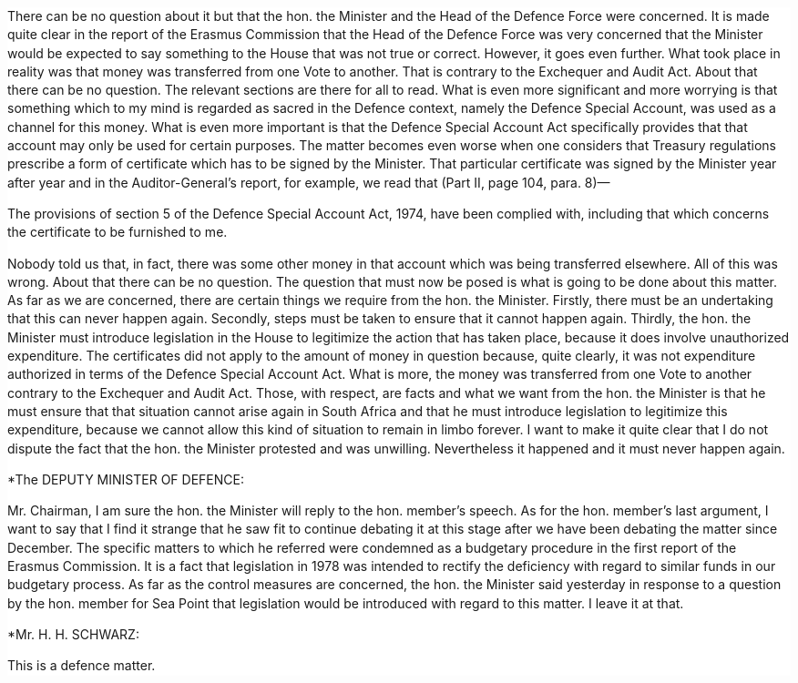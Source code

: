 <p>There can be no question about it but that the hon. the Minister and the Head of the Defence Force were concerned. It is made quite clear in the report of the Erasmus Commission that the Head of the Defence Force was very concerned that the Minister would be expected to say something to the House that was not true or correct. However, it goes even further. What took place in reality was that money was transferred from one Vote to another. That is contrary to the Exchequer and Audit Act. About that there can be no question. The relevant sections are there for all to read. What is even more significant and more worrying is that something which to my mind is regarded as sacred in the Defence context, namely the Defence Special Account, was used as a channel for this money. What is even more important is that the Defence Special Account Act specifically provides that that account may only be used for certain purposes. The matter becomes even worse when one considers that Treasury regulations prescribe a form of certificate which has to be signed by the Minister. That particular certificate was signed by the Minister year after year and in the Auditor-General&#x2019;s report, for example, we read that (Part II, page 104, para. 8)&#x2014;</p>

<block name="quote">The provisions of section 5 of the Defence Special Account Act, 1974, have been complied with, including that which concerns the certificate to be furnished to me.</block>

<p>Nobody told us that, in fact, there was some other money in that account which was being transferred elsewhere. All of this was wrong. About that there can be no question. The question that must now be posed is what is going to be done about this matter. As far as we are concerned, there are certain things we require from the hon. the Minister. Firstly, there must be an undertaking that this can never happen again. Secondly, steps must be taken to ensure that it cannot happen again. Thirdly, the hon. the Minister must introduce legislation in the House to legitimize the action that has taken place, because it does involve unauthorized expenditure. The certificates did not apply to the amount of money in question because, quite clearly, it was not expenditure authorized in terms of the Defence Special Account Act. What is more, the money was transferred from one Vote to another contrary to the Exchequer and Audit Act. Those, with respect, are facts and what we want from the hon. the Minister is that he must ensure that that situation cannot arise again in South Africa and that he must introduce legislation to legitimize this expenditure, because we cannot allow this kind of situation to remain in limbo forever. I want to make it quite clear that I do not dispute the fact that the hon. the Minister protested and was unwilling. Nevertheless it happened and it must never happen again.</p>

</speech>

<speech by="#deputy_minister_of_defence">

<from>*The <person refersTo="hansard_za">DEPUTY MINISTER OF DEFENCE</person>:</from>

<p>Mr. Chairman, I am sure the hon. the Minister will reply to the hon. member&#x2019;s speech. As for the hon. member&#x2019;s last argument, I want to say that I find it strange that he saw fit to continue debating it at this stage after we have been debating the matter since December. The specific matters to which he referred were condemned as a budgetary procedure in the first report of the <span class="col_4845-4846" refersTo="page_0818"/>Erasmus Commission. It is a fact that legislation in 1978 was intended to rectify the deficiency with regard to similar funds in our budgetary process. As far as the control measures are concerned, the hon. the Minister said yesterday in response to a question by the hon. member for Sea Point that legislation would be introduced with regard to this matter. I leave it at that.</p>

</speech>

<speech by="#schwarz">

<from>*Mr. <person refersTo="hansard_za">H. H. SCHWARZ</person>:</from>

<p>This is a defence matter.</p>

